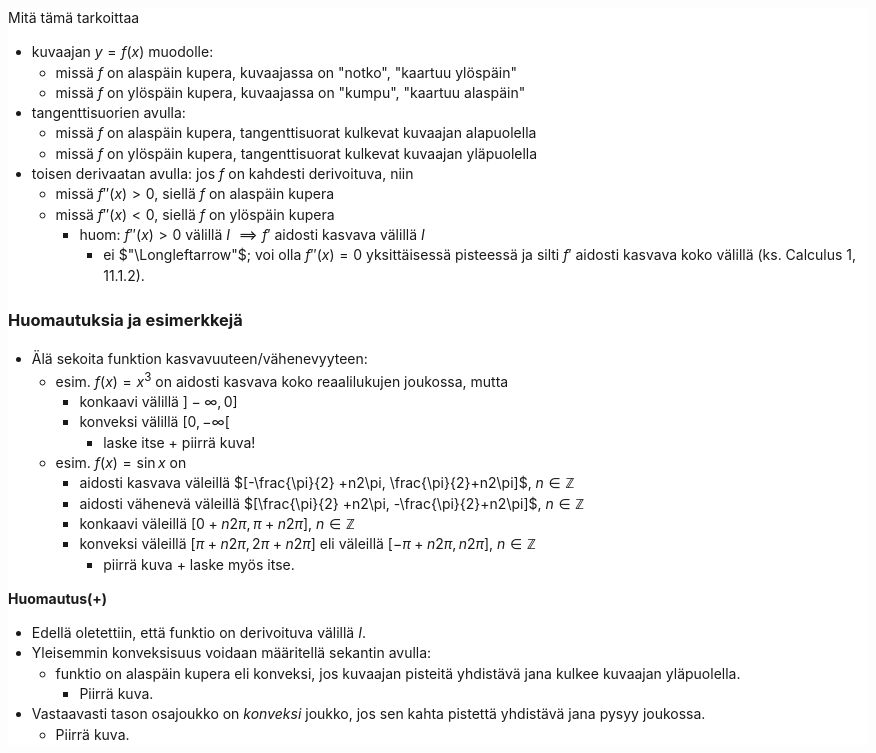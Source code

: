 Mitä tämä tarkoittaa

-   kuvaajan $y=f(x)$ muodolle:
    -   missä $f$ on alaspäin kupera, kuvaajassa on "notko", "kaartuu
        ylöspäin"
    -   missä $f$ on ylöspäin kupera, kuvaajassa on "kumpu", "kaartuu
        alaspäin"
-   tangenttisuorien avulla:
    -   missä $f$ on alaspäin kupera, tangenttisuorat kulkevat kuvaajan
        alapuolella
    -   missä $f$ on ylöspäin kupera, tangenttisuorat kulkevat kuvaajan
        yläpuolella
-   toisen derivaatan avulla: jos $f$ on kahdesti derivoituva, niin
    -   missä $f''(x) >0$, siellä $f$ on alaspäin kupera
    -   missä $f''(x) <0$, siellä $f$ on ylöspäin kupera
        -   huom: $f''(x) >0$ välillä $I$ $\implies f'$ aidosti kasvava
            välillä $I$
            -   ei $"\Longleftarrow"$; voi olla $f''(x) =0$
                yksittäisessä pisteessä ja silti $f'$ aidosti kasvava
                koko välillä (ks. Calculus 1, 11.1.2).

### Huomautuksia ja esimerkkejä

-   Älä sekoita funktion kasvavuuteen/vähenevyyteen:
    -   esim. $f(x) = x^3$ on aidosti kasvava koko reaalilukujen
        joukossa, mutta
        -   konkaavi välillä $]-\infty, 0]$
        -   konveksi välillä $[0, -\infty[$
            -   laske itse + piirrä kuva!
    -   esim. $f(x) = \sin x$ on
        -   aidosti kasvava väleillä
            $[-\frac{\pi}{2} +n2\pi, \frac{\pi}{2}+n2\pi]$,
            $n \in \mathbb{Z}$
        -   aidosti vähenevä väleillä
            $[\frac{\pi}{2} +n2\pi, -\frac{\pi}{2}+n2\pi]$,
            $n \in \mathbb{Z}$
        -   konkaavi väleillä $[0+ n2\pi,\pi + n2\pi]$,
            $n \in \mathbb{Z}$
        -   konveksi väleillä $[\pi+ n2\pi,2\pi + n2\pi]$ eli väleillä
            $[-\pi+ n2\pi,n2\pi]$, $n \in \mathbb{Z}$
            -   piirrä kuva + laske myös itse.

**Huomautus(+)**

-   Edellä oletettiin, että funktio on derivoituva välillä $I$.
-   Yleisemmin konveksisuus voidaan määritellä sekantin avulla:
    -   funktio on alaspäin kupera eli konveksi, jos kuvaajan pisteitä
        yhdistävä jana kulkee kuvaajan yläpuolella.
        -   Piirrä kuva.
-   Vastaavasti tason osajoukko on *konveksi* joukko, jos sen kahta
    pistettä yhdistävä jana pysyy joukossa.
    -   Piirrä kuva.

